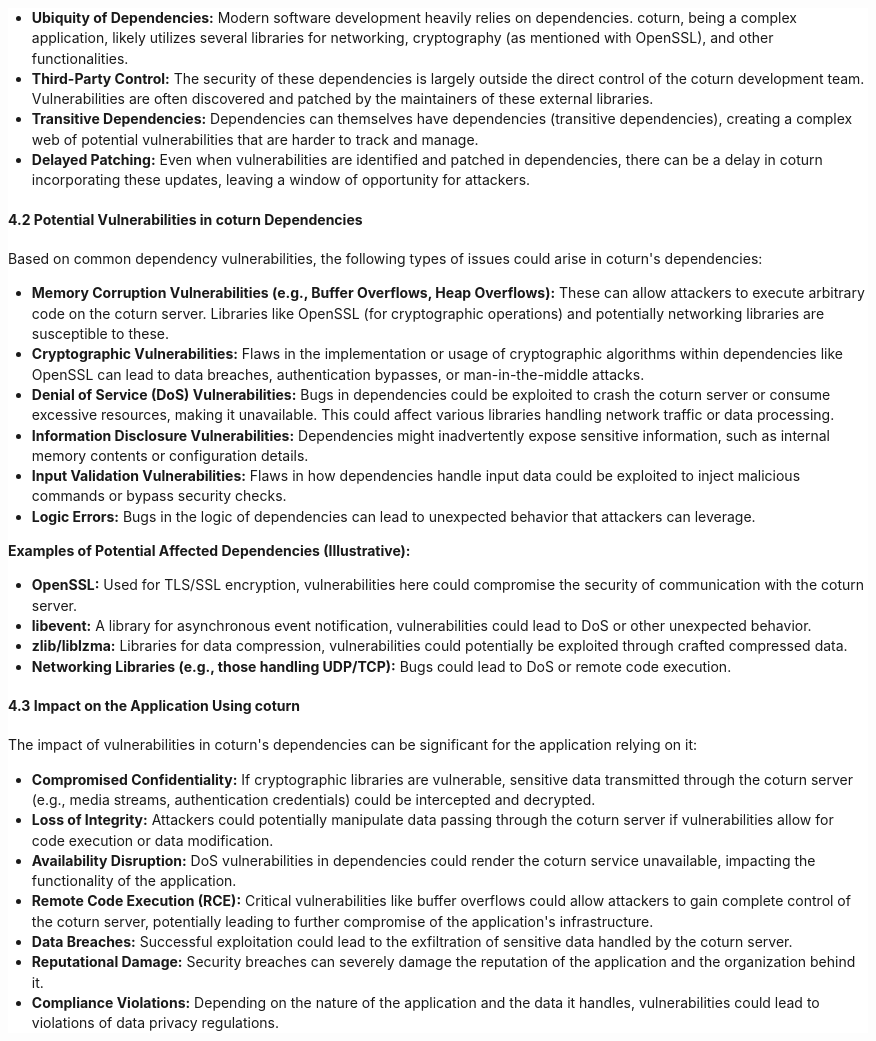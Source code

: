 * **Ubiquity of Dependencies:** Modern software development heavily relies on dependencies. coturn, being a complex application, likely utilizes several libraries for networking, cryptography (as mentioned with OpenSSL), and other functionalities.
* **Third-Party Control:** The security of these dependencies is largely outside the direct control of the coturn development team. Vulnerabilities are often discovered and patched by the maintainers of these external libraries.
* **Transitive Dependencies:** Dependencies can themselves have dependencies (transitive dependencies), creating a complex web of potential vulnerabilities that are harder to track and manage.
* **Delayed Patching:**  Even when vulnerabilities are identified and patched in dependencies, there can be a delay in coturn incorporating these updates, leaving a window of opportunity for attackers.

#### 4.2 Potential Vulnerabilities in coturn Dependencies

Based on common dependency vulnerabilities, the following types of issues could arise in coturn's dependencies:

* **Memory Corruption Vulnerabilities (e.g., Buffer Overflows, Heap Overflows):**  These can allow attackers to execute arbitrary code on the coturn server. Libraries like OpenSSL (for cryptographic operations) and potentially networking libraries are susceptible to these.
* **Cryptographic Vulnerabilities:** Flaws in the implementation or usage of cryptographic algorithms within dependencies like OpenSSL can lead to data breaches, authentication bypasses, or man-in-the-middle attacks.
* **Denial of Service (DoS) Vulnerabilities:**  Bugs in dependencies could be exploited to crash the coturn server or consume excessive resources, making it unavailable. This could affect various libraries handling network traffic or data processing.
* **Information Disclosure Vulnerabilities:**  Dependencies might inadvertently expose sensitive information, such as internal memory contents or configuration details.
* **Input Validation Vulnerabilities:**  Flaws in how dependencies handle input data could be exploited to inject malicious commands or bypass security checks.
* **Logic Errors:**  Bugs in the logic of dependencies can lead to unexpected behavior that attackers can leverage.

**Examples of Potential Affected Dependencies (Illustrative):**

* **OpenSSL:**  Used for TLS/SSL encryption, vulnerabilities here could compromise the security of communication with the coturn server.
* **libevent:** A library for asynchronous event notification, vulnerabilities could lead to DoS or other unexpected behavior.
* **zlib/liblzma:** Libraries for data compression, vulnerabilities could potentially be exploited through crafted compressed data.
* **Networking Libraries (e.g., those handling UDP/TCP):**  Bugs could lead to DoS or remote code execution.

#### 4.3 Impact on the Application Using coturn

The impact of vulnerabilities in coturn's dependencies can be significant for the application relying on it:

* **Compromised Confidentiality:**  If cryptographic libraries are vulnerable, sensitive data transmitted through the coturn server (e.g., media streams, authentication credentials) could be intercepted and decrypted.
* **Loss of Integrity:**  Attackers could potentially manipulate data passing through the coturn server if vulnerabilities allow for code execution or data modification.
* **Availability Disruption:** DoS vulnerabilities in dependencies could render the coturn service unavailable, impacting the functionality of the application.
* **Remote Code Execution (RCE):**  Critical vulnerabilities like buffer overflows could allow attackers to gain complete control of the coturn server, potentially leading to further compromise of the application's infrastructure.
* **Data Breaches:**  Successful exploitation could lead to the exfiltration of sensitive data handled by the coturn server.
* **Reputational Damage:**  Security breaches can severely damage the reputation of the application and the organization behind it.
* **Compliance Violations:**  Depending on the nature of the application and the data it handles, vulnerabilities could lead to violations of data privacy regulations.
